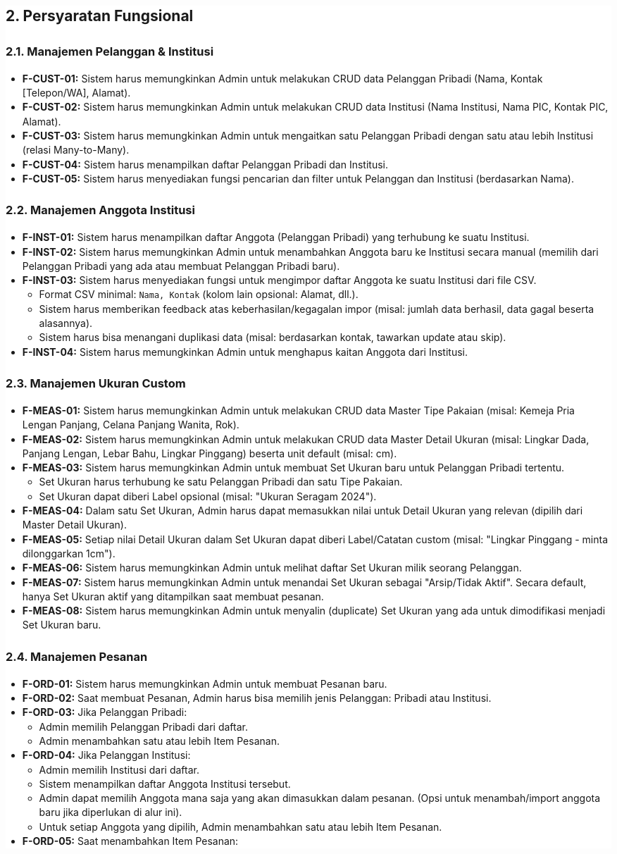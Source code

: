 ## 2. Persyaratan Fungsional

### 2.1. Manajemen Pelanggan & Institusi
*   **F-CUST-01:** Sistem harus memungkinkan Admin untuk melakukan CRUD data Pelanggan Pribadi (Nama, Kontak [Telepon/WA], Alamat).
*   **F-CUST-02:** Sistem harus memungkinkan Admin untuk melakukan CRUD data Institusi (Nama Institusi, Nama PIC, Kontak PIC, Alamat).
*   **F-CUST-03:** Sistem harus memungkinkan Admin untuk mengaitkan satu Pelanggan Pribadi dengan satu atau lebih Institusi (relasi Many-to-Many).
*   **F-CUST-04:** Sistem harus menampilkan daftar Pelanggan Pribadi dan Institusi.
*   **F-CUST-05:** Sistem harus menyediakan fungsi pencarian dan filter untuk Pelanggan dan Institusi (berdasarkan Nama).

### 2.2. Manajemen Anggota Institusi
*   **F-INST-01:** Sistem harus menampilkan daftar Anggota (Pelanggan Pribadi) yang terhubung ke suatu Institusi.
*   **F-INST-02:** Sistem harus memungkinkan Admin untuk menambahkan Anggota baru ke Institusi secara manual (memilih dari Pelanggan Pribadi yang ada atau membuat Pelanggan Pribadi baru).
*   **F-INST-03:** Sistem harus menyediakan fungsi untuk mengimpor daftar Anggota ke suatu Institusi dari file CSV.
    *   Format CSV minimal: `Nama, Kontak` (kolom lain opsional: Alamat, dll.).
    *   Sistem harus memberikan feedback atas keberhasilan/kegagalan impor (misal: jumlah data berhasil, data gagal beserta alasannya).
    *   Sistem harus bisa menangani duplikasi data (misal: berdasarkan kontak, tawarkan update atau skip).
*   **F-INST-04:** Sistem harus memungkinkan Admin untuk menghapus kaitan Anggota dari Institusi.

### 2.3. Manajemen Ukuran Custom
*   **F-MEAS-01:** Sistem harus memungkinkan Admin untuk melakukan CRUD data Master Tipe Pakaian (misal: Kemeja Pria Lengan Panjang, Celana Panjang Wanita, Rok).
*   **F-MEAS-02:** Sistem harus memungkinkan Admin untuk melakukan CRUD data Master Detail Ukuran (misal: Lingkar Dada, Panjang Lengan, Lebar Bahu, Lingkar Pinggang) beserta unit default (misal: cm).
*   **F-MEAS-03:** Sistem harus memungkinkan Admin untuk membuat Set Ukuran baru untuk Pelanggan Pribadi tertentu.
    *   Set Ukuran harus terhubung ke satu Pelanggan Pribadi dan satu Tipe Pakaian.
    *   Set Ukuran dapat diberi Label opsional (misal: "Ukuran Seragam 2024").
*   **F-MEAS-04:** Dalam satu Set Ukuran, Admin harus dapat memasukkan nilai untuk Detail Ukuran yang relevan (dipilih dari Master Detail Ukuran).
*   **F-MEAS-05:** Setiap nilai Detail Ukuran dalam Set Ukuran dapat diberi Label/Catatan custom (misal: "Lingkar Pinggang - minta dilonggarkan 1cm").
*   **F-MEAS-06:** Sistem harus memungkinkan Admin untuk melihat daftar Set Ukuran milik seorang Pelanggan.
*   **F-MEAS-07:** Sistem harus memungkinkan Admin untuk menandai Set Ukuran sebagai "Arsip/Tidak Aktif". Secara default, hanya Set Ukuran aktif yang ditampilkan saat membuat pesanan.
*   **F-MEAS-08:** Sistem harus memungkinkan Admin untuk menyalin (duplicate) Set Ukuran yang ada untuk dimodifikasi menjadi Set Ukuran baru.

### 2.4. Manajemen Pesanan
*   **F-ORD-01:** Sistem harus memungkinkan Admin untuk membuat Pesanan baru.
*   **F-ORD-02:** Saat membuat Pesanan, Admin harus bisa memilih jenis Pelanggan: Pribadi atau Institusi.
*   **F-ORD-03:** Jika Pelanggan Pribadi:
    *   Admin memilih Pelanggan Pribadi dari daftar.
    *   Admin menambahkan satu atau lebih Item Pesanan.
*   **F-ORD-04:** Jika Pelanggan Institusi:
    *   Admin memilih Institusi dari daftar.
    *   Sistem menampilkan daftar Anggota Institusi tersebut.
    *   Admin dapat memilih Anggota mana saja yang akan dimasukkan dalam pesanan. (Opsi untuk menambah/import anggota baru jika diperlukan di alur ini).
    *   Untuk setiap Anggota yang dipilih, Admin menambahkan satu atau lebih Item Pesanan.
*   **F-ORD-05:** Saat menambahkan Item Pesanan:
